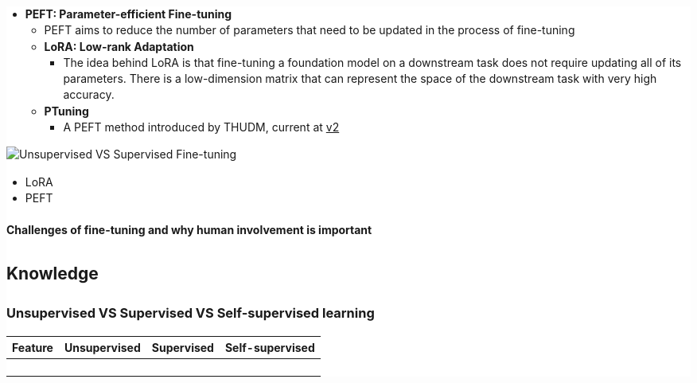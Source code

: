 - **PEFT: Parameter-efficient Fine-tuning**
  - PEFT aims to reduce the number of parameters that need to be updated in the process of fine-tuning
  - **LoRA: Low-rank Adaptation**
    -  The idea behind LoRA is that fine-tuning a foundation model on a downstream task does not require updating all of its parameters. There is a low-dimension matrix that can represent the space of the downstream task with very high accuracy. 
  - **PTuning**
    - A PEFT method introduced by THUDM, current at [v2](https://github.com/THUDM/P-tuning-v2)
    

![Unsupervised VS Supervised Fine-tuning](/images/Unsup_vs_sup_learning.webp)

- LoRA
- PEFT

#### Challenges of fine-tuning and why human involvement is important

## Knowledge

### Unsupervised VS Supervised VS Self-supervised learning

|Feature|Unsupervised|Supervised|Self-supervised|
|:-----:|:-----:|:-----:|:-----:|
|||||
|||||
|||||
|||||